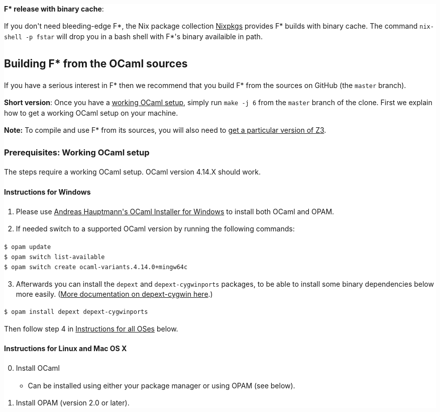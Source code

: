 **F\* release with binary cache**:

If you don't need bleeding-edge F\*, the Nix package collection
[Nixpkgs](https://github.com/NixOS/nixpkgs) provides F\* builds with
binary cache. The command `nix-shell -p fstar` will drop you in a bash
shell with F\*'s binary availaible in path.


## Building F\* from the OCaml sources ##

If you have a serious interest in F\* then we recommend that you build
F\* from the sources on GitHub (the `master` branch).

**Short version**:
Once you have a [working OCaml setup](#prerequisites-working-ocaml-setup),
simply run `make -j 6` from the `master` branch of the clone.
First we explain how to get a working OCaml setup on your machine.

**Note:** To compile and use F\* from its sources, you will also need
  to [get a particular version of
  Z3](#runtime-dependency-particular-version-of-z3).

### Prerequisites: Working OCaml setup  ###

The steps require a working OCaml setup. OCaml version 4.14.X should work.

#### Instructions for Windows ####

1. Please use [Andreas Hauptmann's OCaml Installer for Windows](https://fdopen.github.io/opam-repository-mingw/installation/)
   to install both OCaml and OPAM.

2. If needed switch to a supported OCaml version by running the following commands:
  ```sh
  $ opam update
  $ opam switch list-available
  $ opam switch create ocaml-variants.4.14.0+mingw64c
  ```

3. Afterwards you can install the `depext` and `depext-cygwinports` packages,
  to be able to install some binary dependencies below more easily.
  ([More documentation on depext-cygwin here](https://fdopen.github.io/opam-repository-mingw/depext-cygwin/).)
  ```sh
  $ opam install depext depext-cygwinports
  ```

Then follow step 4 in [Instructions for all OSes](#instructions-for-all-oses) below.

#### Instructions for Linux and Mac OS X ####

0. Install OCaml
   - Can be installed using either your package manager or using OPAM
     (see below).

1. Install OPAM (version 2.0 or later).
